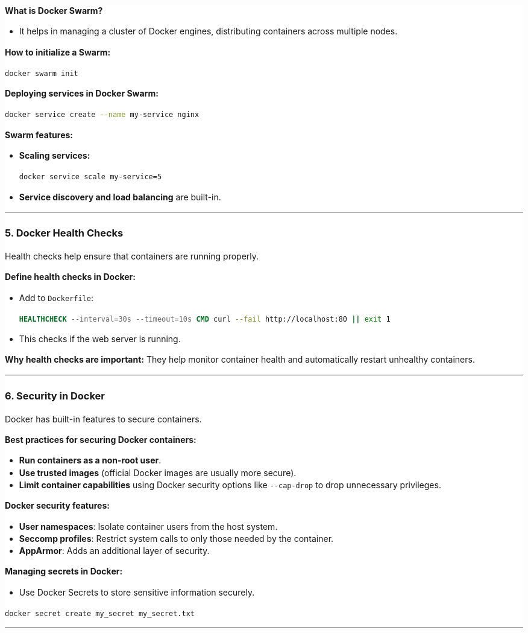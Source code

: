    **What is Docker Swarm?**
   - It helps in managing a cluster of Docker engines, distributing containers across multiple nodes.

   **How to initialize a Swarm:**
   ```bash
   docker swarm init
   ```

   **Deploying services in Docker Swarm:**
   ```bash
   docker service create --name my-service nginx
   ```

   **Swarm features:**
   - **Scaling services:**
     ```bash
     docker service scale my-service=5
     ```
   - **Service discovery and load balancing** are built-in.

---

### 5. **Docker Health Checks**
   Health checks help ensure that containers are running properly.

   **Define health checks in Docker:**
   - Add to `Dockerfile`:
     ```Dockerfile
     HEALTHCHECK --interval=30s --timeout=10s CMD curl --fail http://localhost:80 || exit 1
     ```
   - This checks if the web server is running.

   **Why health checks are important:** They help monitor container health and automatically restart unhealthy containers.

---

### 6. **Security in Docker**
   Docker has built-in features to secure containers.

   **Best practices for securing Docker containers:**
   - **Run containers as a non-root user**.
   - **Use trusted images** (official Docker images are usually more secure).
   - **Limit container capabilities** using Docker security options like `--cap-drop` to drop unnecessary privileges.

   **Docker security features:**
   - **User namespaces**: Isolate container users from the host system.
   - **Seccomp profiles**: Restrict system calls to only those needed by the container.
   - **AppArmor**: Adds an additional layer of security.

   **Managing secrets in Docker:**
   - Use Docker Secrets to store sensitive information securely.
   ```bash
   docker secret create my_secret my_secret.txt
   ```

---